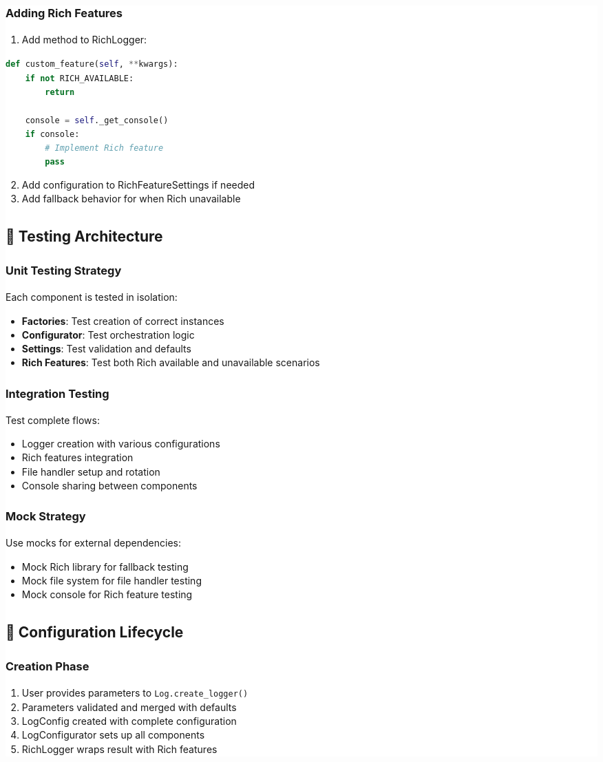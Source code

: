 ### Adding Rich Features

1. Add method to RichLogger:
```python
def custom_feature(self, **kwargs):
    if not RICH_AVAILABLE:
        return

    console = self._get_console()
    if console:
        # Implement Rich feature
        pass
```

2. Add configuration to RichFeatureSettings if needed
3. Add fallback behavior for when Rich unavailable

## 🧪 Testing Architecture

### Unit Testing Strategy

Each component is tested in isolation:

- **Factories**: Test creation of correct instances
- **Configurator**: Test orchestration logic
- **Settings**: Test validation and defaults
- **Rich Features**: Test both Rich available and unavailable scenarios

### Integration Testing

Test complete flows:

- Logger creation with various configurations
- Rich features integration
- File handler setup and rotation
- Console sharing between components

### Mock Strategy

Use mocks for external dependencies:

- Mock Rich library for fallback testing
- Mock file system for file handler testing
- Mock console for Rich feature testing

## 🔄 Configuration Lifecycle

### Creation Phase
1. User provides parameters to `Log.create_logger()`
2. Parameters validated and merged with defaults
3. LogConfig created with complete configuration
4. LogConfigurator sets up all components
5. RichLogger wraps result with Rich features
